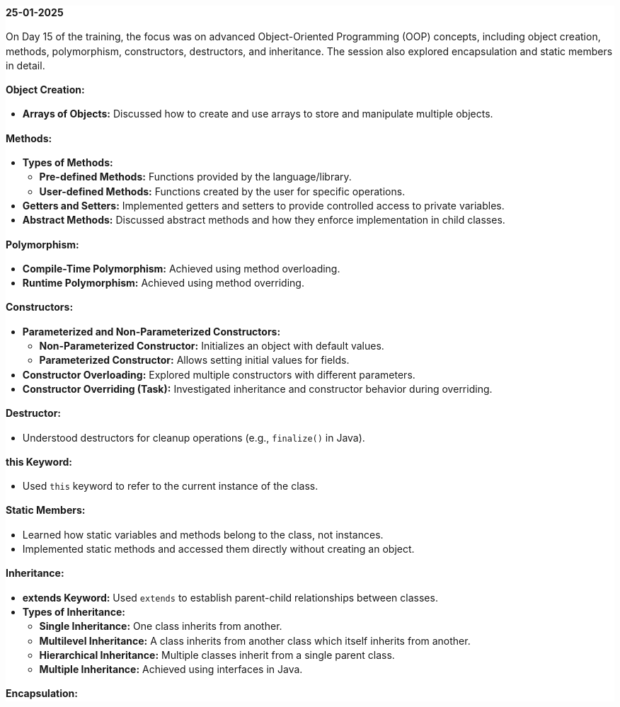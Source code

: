 **25-01-2025**

On Day 15 of the training, the focus was on advanced Object-Oriented Programming (OOP) concepts, including object creation, methods, polymorphism, constructors, destructors, and inheritance. The session also explored encapsulation and static members in detail.

**Object Creation:**

* **Arrays of Objects:** Discussed how to create and use arrays to store and manipulate multiple objects.

**Methods:**

* **Types of Methods:**
    * **Pre-defined Methods:** Functions provided by the language/library.
    * **User-defined Methods:** Functions created by the user for specific operations.
* **Getters and Setters:** Implemented getters and setters to provide controlled access to private variables.
* **Abstract Methods:** Discussed abstract methods and how they enforce implementation in child classes.

**Polymorphism:**

* **Compile-Time Polymorphism:** Achieved using method overloading.
* **Runtime Polymorphism:** Achieved using method overriding.

**Constructors:**

* **Parameterized and Non-Parameterized Constructors:**
    * **Non-Parameterized Constructor:** Initializes an object with default values.
    * **Parameterized Constructor:** Allows setting initial values for fields.
* **Constructor Overloading:** Explored multiple constructors with different parameters.
* **Constructor Overriding (Task):** Investigated inheritance and constructor behavior during overriding.

**Destructor:**

* Understood destructors for cleanup operations (e.g., `finalize()` in Java).

**this Keyword:**

* Used `this` keyword to refer to the current instance of the class.

**Static Members:**

* Learned how static variables and methods belong to the class, not instances.
* Implemented static methods and accessed them directly without creating an object.

**Inheritance:**

* **extends Keyword:** Used `extends` to establish parent-child relationships between classes.
* **Types of Inheritance:**
    * **Single Inheritance:** One class inherits from another.
    * **Multilevel Inheritance:** A class inherits from another class which itself inherits from another.
    * **Hierarchical Inheritance:** Multiple classes inherit from a single parent class.
    * **Multiple Inheritance:** Achieved using interfaces in Java.

**Encapsulation:**

